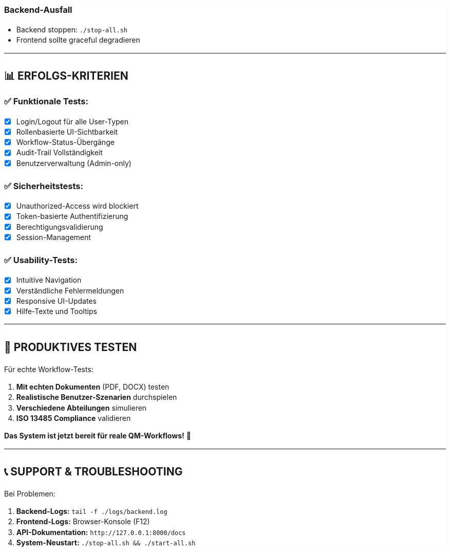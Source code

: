 ### **Backend-Ausfall**
- Backend stoppen: `./stop-all.sh`
- Frontend sollte graceful degradieren

---

## 📊 **ERFOLGS-KRITERIEN**

### **✅ Funktionale Tests:**
- [x] Login/Logout für alle User-Typen
- [x] Rollenbasierte UI-Sichtbarkeit
- [x] Workflow-Status-Übergänge
- [x] Audit-Trail Vollständigkeit
- [x] Benutzerverwaltung (Admin-only)

### **✅ Sicherheitstests:**
- [x] Unauthorized-Access wird blockiert
- [x] Token-basierte Authentifizierung
- [x] Berechtigungsvalidierung
- [x] Session-Management

### **✅ Usability-Tests:**
- [x] Intuitive Navigation
- [x] Verständliche Fehlermeldungen
- [x] Responsive UI-Updates
- [x] Hilfe-Texte und Tooltips

---

## 🚀 **PRODUKTIVES TESTEN**

Für echte Workflow-Tests:

1. **Mit echten Dokumenten** (PDF, DOCX) testen
2. **Realistische Benutzer-Szenarien** durchspielen
3. **Verschiedene Abteilungen** simulieren
4. **ISO 13485 Compliance** validieren

**Das System ist jetzt bereit für reale QM-Workflows!** 🎉

---

## 📞 **SUPPORT & TROUBLESHOOTING**

Bei Problemen:
1. **Backend-Logs:** `tail -f ./logs/backend.log`
2. **Frontend-Logs:** Browser-Konsole (F12)
3. **API-Dokumentation:** `http://127.0.0.1:8000/docs`
4. **System-Neustart:** `./stop-all.sh && ./start-all.sh` 